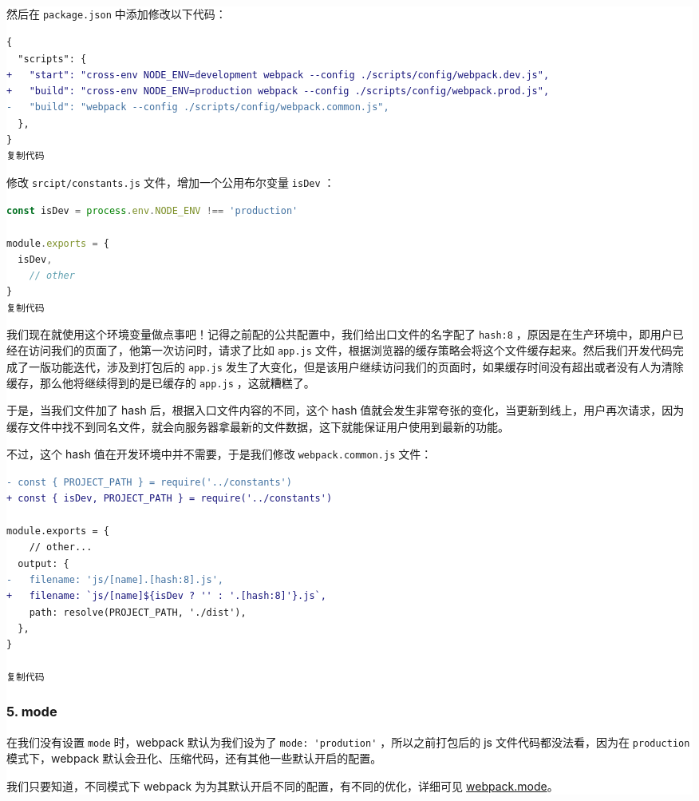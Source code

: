 然后在 `package.json` 中添加修改以下代码：

```diff
{
  "scripts": {
+   "start": "cross-env NODE_ENV=development webpack --config ./scripts/config/webpack.dev.js",
+   "build": "cross-env NODE_ENV=production webpack --config ./scripts/config/webpack.prod.js",
-   "build": "webpack --config ./scripts/config/webpack.common.js",
  },
}
复制代码
```

修改 `srcipt/constants.js` 文件，增加一个公用布尔变量 `isDev` ：

```javascript
const isDev = process.env.NODE_ENV !== 'production'

module.exports = {
  isDev,
	// other
}
复制代码
```

我们现在就使用这个环境变量做点事吧！记得之前配的公共配置中，我们给出口文件的名字配了 `hash:8` ，原因是在生产环境中，即用户已经在访问我们的页面了，他第一次访问时，请求了比如 `app.js` 文件，根据浏览器的缓存策略会将这个文件缓存起来。然后我们开发代码完成了一版功能迭代，涉及到打包后的 `app.js` 发生了大变化，但是该用户继续访问我们的页面时，如果缓存时间没有超出或者没有人为清除缓存，那么他将继续得到的是已缓存的 `app.js` ，这就糟糕了。

于是，当我们文件加了 hash 后，根据入口文件内容的不同，这个 hash 值就会发生非常夸张的变化，当更新到线上，用户再次请求，因为缓存文件中找不到同名文件，就会向服务器拿最新的文件数据，这下就能保证用户使用到最新的功能。

不过，这个 hash 值在开发环境中并不需要，于是我们修改 `webpack.common.js` 文件：

```diff
- const { PROJECT_PATH } = require('../constants')
+ const { isDev, PROJECT_PATH } = require('../constants')

module.exports = {
	// other...
  output: {
-   filename: 'js/[name].[hash:8].js',
+   filename: `js/[name]${isDev ? '' : '.[hash:8]'}.js`,
    path: resolve(PROJECT_PATH, './dist'),
  },
}

复制代码
```

### 5. mode

在我们没有设置 `mode` 时，webpack 默认为我们设为了 `mode: 'prodution'` ，所以之前打包后的 js 文件代码都没法看，因为在 `production` 模式下，webpack 默认会丑化、压缩代码，还有其他一些默认开启的配置。

我们只要知道，不同模式下 webpack 为为其默认开启不同的配置，有不同的优化，详细可见 [webpack.mode](https://link.juejin.cn?target=https%3A%2F%2Fwebpack.js.org%2Fconfiguration%2Fmode%2F%23root)。
